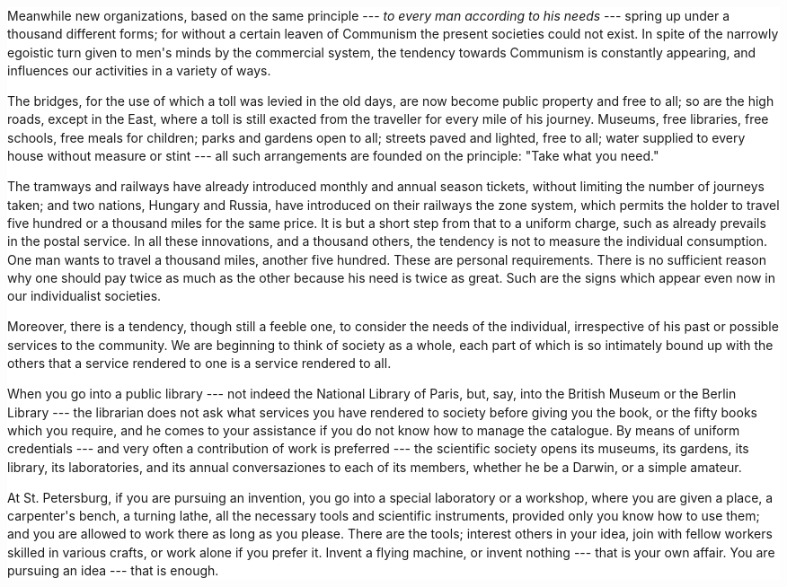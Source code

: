 Meanwhile new organizations, based on the same principle --- *to every
man according to his needs* --- spring up under a thousand different
forms; for without a certain leaven of Communism the present societies
could not exist. In spite of the narrowly egoistic turn given to men's
minds by the commercial system, the tendency towards Communism is
constantly appearing, and influences our activities in a variety of
ways.

The bridges, for the use of which a toll was levied in the old days, are
now become public property and free to all; so are the high roads,
except in the East, where a toll is still exacted from the traveller for
every mile of his journey. Museums, free libraries, free schools, free
meals for children; parks and gardens open to all; streets paved and
lighted, free to all; water supplied to every house without measure or
stint --- all such arrangements are founded on the principle: "Take what
you need."

The tramways and railways have already introduced monthly and annual
season tickets, without limiting the number of journeys taken; and two
nations, Hungary and Russia, have introduced on their railways the zone
system, which permits the holder to travel five hundred or a thousand
miles for the same price. It is but a short step from that to a uniform
charge, such as already prevails in the postal service. In all these
innovations, and a thousand others, the tendency is not to measure the
individual consumption. One man wants to travel a thousand miles,
another five hundred. These are personal requirements. There is no
sufficient reason why one should pay twice as much as the other because
his need is twice as great. Such are the signs which appear even now in
our individualist societies.

Moreover, there is a tendency, though still a feeble one, to consider
the needs of the individual, irrespective of his past or possible
services to the community. We are beginning to think of society as a
whole, each part of which is so intimately bound up with the others that
a service rendered to one is a service rendered to all.

When you go into a public library --- not indeed the National Library of
Paris, but, say, into the British Museum or the Berlin Library --- the
librarian does not ask what services you have rendered to society before
giving you the book, or the fifty books which you require, and he comes
to your assistance if you do not know how to manage the catalogue. By
means of uniform credentials --- and very often a contribution of work
is preferred --- the scientific society opens its museums, its gardens,
its library, its laboratories, and its annual conversaziones to each of
its members, whether he be a Darwin, or a simple amateur.

At St. Petersburg, if you are pursuing an invention, you go into a
special laboratory or a workshop, where you are given a place, a
carpenter's bench, a turning lathe, all the necessary tools and
scientific instruments, provided only you know how to use them; and you
are allowed to work there as long as you please. There are the tools;
interest others in your idea, join with fellow workers skilled in
various crafts, or work alone if you prefer it. Invent a flying machine,
or invent nothing --- that is your own affair. You are pursuing an idea
--- that is enough.
